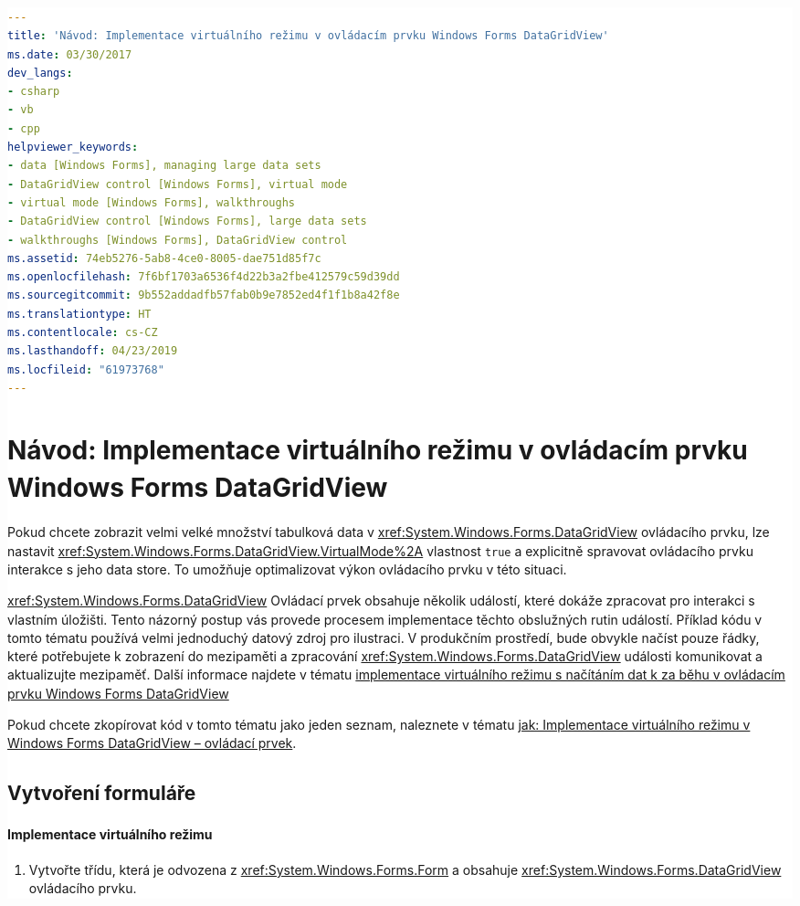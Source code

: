 ```yaml
---
title: 'Návod: Implementace virtuálního režimu v ovládacím prvku Windows Forms DataGridView'
ms.date: 03/30/2017
dev_langs:
- csharp
- vb
- cpp
helpviewer_keywords:
- data [Windows Forms], managing large data sets
- DataGridView control [Windows Forms], virtual mode
- virtual mode [Windows Forms], walkthroughs
- DataGridView control [Windows Forms], large data sets
- walkthroughs [Windows Forms], DataGridView control
ms.assetid: 74eb5276-5ab8-4ce0-8005-dae751d85f7c
ms.openlocfilehash: 7f6bf1703a6536f4d22b3a2fbe412579c59d39dd
ms.sourcegitcommit: 9b552addadfb57fab0b9e7852ed4f1f1b8a42f8e
ms.translationtype: HT
ms.contentlocale: cs-CZ
ms.lasthandoff: 04/23/2019
ms.locfileid: "61973768"
---
```

# <a name="walkthrough-implementing-virtual-mode-in-the-windows-forms-datagridview-control"></a>Návod: Implementace virtuálního režimu v ovládacím prvku Windows Forms DataGridView
Pokud chcete zobrazit velmi velké množství tabulková data v <xref:System.Windows.Forms.DataGridView> ovládacího prvku, lze nastavit <xref:System.Windows.Forms.DataGridView.VirtualMode%2A> vlastnost `true` a explicitně spravovat ovládacího prvku interakce s jeho data store. To umožňuje optimalizovat výkon ovládacího prvku v této situaci.  
  
 <xref:System.Windows.Forms.DataGridView> Ovládací prvek obsahuje několik událostí, které dokáže zpracovat pro interakci s vlastním úložišti. Tento názorný postup vás provede procesem implementace těchto obslužných rutin událostí. Příklad kódu v tomto tématu používá velmi jednoduchý datový zdroj pro ilustraci. V produkčním prostředí, bude obvykle načíst pouze řádky, které potřebujete k zobrazení do mezipaměti a zpracování <xref:System.Windows.Forms.DataGridView> události komunikovat a aktualizujte mezipaměť. Další informace najdete v tématu [implementace virtuálního režimu s načítáním dat k za běhu v ovládacím prvku Windows Forms DataGridView](implementing-virtual-mode-jit-data-loading-in-the-datagrid.md)  
  
 Pokud chcete zkopírovat kód v tomto tématu jako jeden seznam, naleznete v tématu [jak: Implementace virtuálního režimu v Windows Forms DataGridView – ovládací prvek](how-to-implement-virtual-mode-in-the-windows-forms-datagridview-control.md).  
  
## <a name="creating-the-form"></a>Vytvoření formuláře  
  
#### <a name="to-implement-virtual-mode"></a>Implementace virtuálního režimu  
  
1. Vytvořte třídu, která je odvozena z <xref:System.Windows.Forms.Form> a obsahuje <xref:System.Windows.Forms.DataGridView> ovládacího prvku.  
  